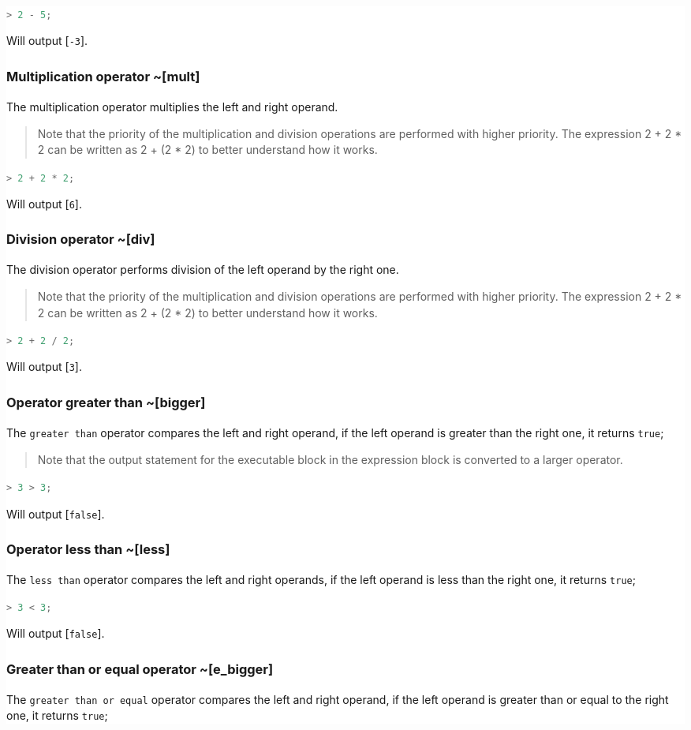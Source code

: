 ```js
> 2 - 5;
```

Will output [`-3`].

### Multiplication operator ~[mult]
The multiplication operator multiplies the left and right operand.

> Note that the priority of the multiplication and division operations are performed with higher priority.
> The expression 2 + 2 * 2 can be written as 2 + (2 * 2) to better understand how it works.

```js
> 2 + 2 * 2;
```

Will output [`6`].

### Division operator ~[div]
The division operator performs division of the left operand by the right one.

> Note that the priority of the multiplication and division operations are performed with higher priority.
> The expression 2 + 2 * 2 can be written as 2 + (2 * 2) to better understand how it works.

```js
> 2 + 2 / 2;
```

Will output [`3`].

### Operator greater than ~[bigger]
The `greater than` operator compares the left and right operand, if the left operand is greater than the right one, it returns `true`;

> Note that the output statement for the executable block in the expression block is converted to a larger operator.

```js
> 3 > 3;
```

Will output [`false`].

### Operator less than ~[less]
The `less than` operator compares the left and right operands, if the left operand is less than the right one, it returns `true`;

```js
> 3 < 3;
```

Will output [`false`].

### Greater than or equal operator ~[e_bigger]
The `greater than or equal` operator compares the left and right operand, if the left operand is greater than or equal to the right one, it returns `true`;

